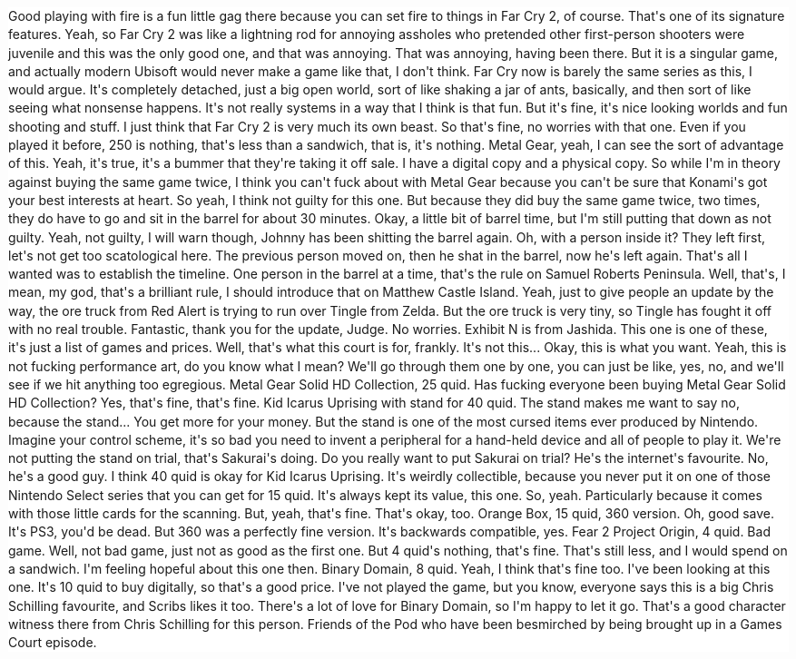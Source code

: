Good playing with fire is a fun little gag there because you can set fire to things in Far Cry 2, of course. That's one of its signature features. Yeah, so Far Cry 2 was like a lightning rod for annoying assholes who pretended other first-person shooters were juvenile and this was the only good one, and that was annoying.
That was annoying, having been there. But it is a singular game, and actually modern Ubisoft would never make a game like that, I don't think. Far Cry now is barely the same series as this, I would argue.
It's completely detached, just a big open world, sort of like shaking a jar of ants, basically, and then sort of like seeing what nonsense happens. It's not really systems in a way that I think is that fun. But it's fine, it's nice looking worlds and fun shooting and stuff.
I just think that Far Cry 2 is very much its own beast. So that's fine, no worries with that one. Even if you played it before, 250 is nothing, that's less than a sandwich, that is, it's nothing.
Metal Gear, yeah, I can see the sort of advantage of this. Yeah, it's true, it's a bummer that they're taking it off sale. I have a digital copy and a physical copy.
So while I'm in theory against buying the same game twice, I think you can't fuck about with Metal Gear because you can't be sure that Konami's got your best interests at heart. So yeah, I think not guilty for this one. But because they did buy the same game twice, two times, they do have to go and sit in the barrel for about 30 minutes.
Okay, a little bit of barrel time, but I'm still putting that down as not guilty.
Yeah, not guilty, I will warn though, Johnny has been shitting the barrel again.
Oh, with a person inside it?
They left first, let's not get too scatological here. The previous person moved on, then he shat in the barrel, now he's left again.
That's all I wanted was to establish the timeline.
One person in the barrel at a time, that's the rule on Samuel Roberts Peninsula.
Well, that's, I mean, my god, that's a brilliant rule, I should introduce that on Matthew Castle Island.
Yeah, just to give people an update by the way, the ore truck from Red Alert is trying to run over Tingle from Zelda. But the ore truck is very tiny, so Tingle has fought it off with no real trouble.
Fantastic, thank you for the update, Judge.
No worries.
Exhibit N is from Jashida. This one is one of these, it's just a list of games and prices.
Well, that's what this court is for, frankly. It's not this...
Okay, this is what you want.
Yeah, this is not fucking performance art, do you know what I mean?
We'll go through them one by one, you can just be like, yes, no, and we'll see if we hit anything too egregious. Metal Gear Solid HD Collection, 25 quid.
Has fucking everyone been buying Metal Gear Solid HD Collection? Yes, that's fine, that's fine.
Kid Icarus Uprising with stand for 40 quid.
The stand makes me want to say no, because the stand...
You get more for your money.
But the stand is one of the most cursed items ever produced by Nintendo. Imagine your control scheme, it's so bad you need to invent a peripheral for a hand-held device and all of people to play it.
We're not putting the stand on trial, that's Sakurai's doing. Do you really want to put Sakurai on trial? He's the internet's favourite.
No, he's a good guy. I think 40 quid is okay for Kid Icarus Uprising. It's weirdly collectible, because you never put it on one of those Nintendo Select series that you can get for 15 quid.
It's always kept its value, this one. So, yeah. Particularly because it comes with those little cards for the scanning.
But, yeah, that's fine. That's okay, too.
Orange Box, 15 quid, 360 version.
Oh, good save. It's PS3, you'd be dead. But 360 was a perfectly fine version.
It's backwards compatible, yes.
Fear 2 Project Origin, 4 quid.
Bad game. Well, not bad game, just not as good as the first one. But 4 quid's nothing, that's fine.
That's still less, and I would spend on a sandwich.
I'm feeling hopeful about this one then. Binary Domain, 8 quid.
Yeah, I think that's fine too. I've been looking at this one. It's 10 quid to buy digitally, so that's a good price.
I've not played the game, but you know, everyone says this is a big Chris Schilling favourite, and Scribs likes it too. There's a lot of love for Binary Domain, so I'm happy to let it go.
That's a good character witness there from Chris Schilling for this person.
Friends of the Pod who have been besmirched by being brought up in a Games Court episode.